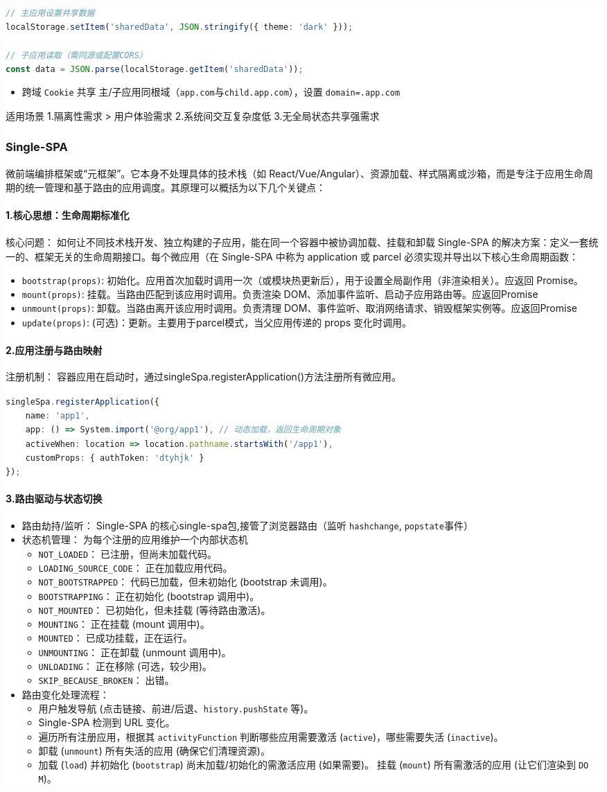 ```ts
// 主应用设置共享数据
localStorage.setItem('sharedData', JSON.stringify({ theme: 'dark' }));

// 子应用读取（需同源或配置CORS）
const data = JSON.parse(localStorage.getItem('sharedData'));
```

- 跨域 `Cookie` 共享
主/子应用同根域（`app.com`与`child.app.com`），设置 `domain=.app.com`

适用场景
1.隔离性需求 > 用户体验需求
2.系统间交互复杂度低
3.无全局状态共享强需求

### Single-SPA

微前端编排框架或“元框架”。它本身不处理具体的技术栈（如 React/Vue/Angular）、资源加载、样式隔离或沙箱，而是专注于应用生命周期的统一管理和基于路由的应用调度。其原理可以概括为以下几个关键点：

#### 1.核心思想：生命周期标准化

核心问题： 如何让不同技术栈开发、独立构建的子应用，能在同一个容器中被协调加载、挂载和卸载
Single-SPA 的解决方案：定义一套统一的、框架无关的生命周期接口。每个微应用（在 Single-SPA 中称为 application 或 parcel  必须实现并导出以下核心生命周期函数：

- `bootstrap(props)`: 初始化。应用首次加载时调用一次（或模块热更新后），用于设置全局副作用（非渲染相关）。应返回 Promise。
- `mount(props)`:  挂载。当路由匹配到该应用时调用。负责渲染 DOM、添加事件监听、启动子应用路由等。应返回Promise
- `unmount(props)`: 卸载。当路由离开该应用时调用。负责清理 DOM、事件监听、取消网络请求、销毁框架实例等。应返回Promise
- `update(props)`: (可选)：更新。主要用于parcel模式，当父应用传递的 props 变化时调用。

#### 2.应用注册与路由映射

注册机制： 容器应用在启动时，通过singleSpa.registerApplication()方法注册所有微应用。

```ts
singleSpa.registerApplication({
    name: 'app1',
    app: () => System.import('@org/app1'), // 动态加载，返回生命周期对象
    activeWhen: location => location.pathname.startsWith('/app1'),
    customProps: { authToken: 'dtyhjk' }
});
```

#### 3.路由驱动与状态切换

- 路由劫持/监听： Single-SPA 的核心single-spa包,接管了浏览器路由（监听 `hashchange`, `popstate`事件）
- 状态机管理： 为每个注册的应用维护一个内部状态机
  - `NOT_LOADED`： 已注册，但尚未加载代码。
  - `LOADING_SOURCE_CODE`： 正在加载应用代码。
  - `NOT_BOOTSTRAPPED`： 代码已加载，但未初始化 (bootstrap 未调用)。
  - `BOOTSTRAPPING`： 正在初始化 (bootstrap 调用中)。
  - `NOT_MOUNTED`： 已初始化，但未挂载 (等待路由激活)。
  - `MOUNTING`： 正在挂载 (mount 调用中)。
  - `MOUNTED`： 已成功挂载，正在运行。
  - `UNMOUNTING`： 正在卸载 (unmount 调用中)。
  - `UNLOADING`： 正在移除 (可选，较少用)。
  - `SKIP_BECAUSE_BROKEN`： 出错。
- 路由变化处理流程：
  - 用户触发导航 (点击链接、前进/后退、`history.pushState` 等)。
  - Single-SPA 检测到 URL 变化。
  - 遍历所有注册应用，根据其 `activityFunction` 判断哪些应用需要激活 (`active`)，哪些需要失活 (`inactive`)。
  - 卸载 (`unmount`) 所有失活的应用 (确保它们清理资源)。
  - 加载 (`load`) 并初始化 (`bootstrap`) 尚未加载/初始化的需激活应用 (如果需要)。
   挂载 (`mount`) 所有需激活的应用 (让它们渲染到 `DOM`)。
